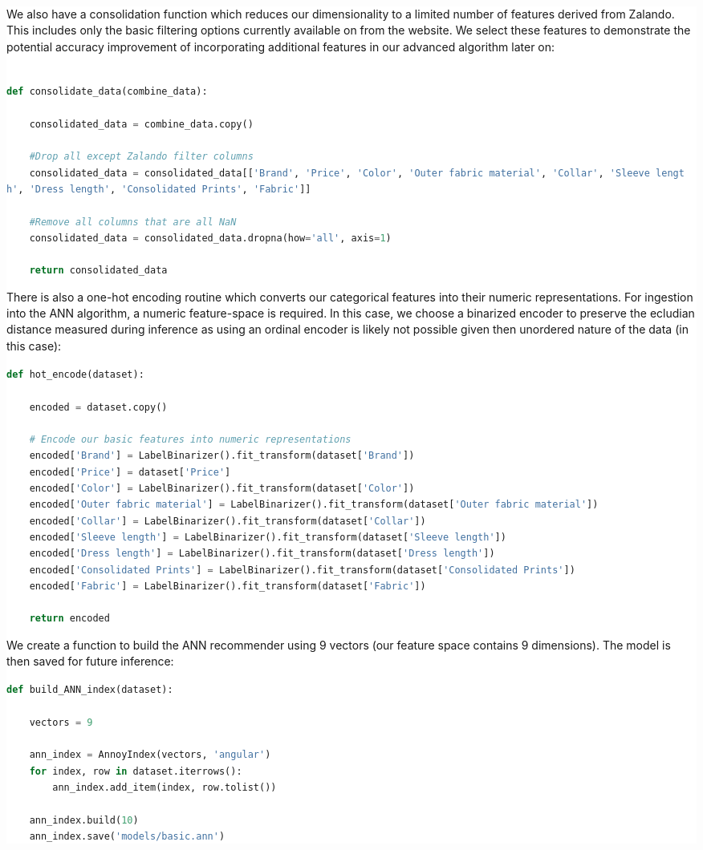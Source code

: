 We also have a consolidation function which reduces our dimensionality to a limited number of features derived from Zalando. This includes only the basic filtering options currently available on from the website. We select these features to demonstrate the potential accuracy improvement of incorporating additional features in our advanced algorithm later on:

```python

def consolidate_data(combine_data):

    consolidated_data = combine_data.copy()

    #Drop all except Zalando filter columns
    consolidated_data = consolidated_data[['Brand', 'Price', 'Color', 'Outer fabric material', 'Collar', 'Sleeve length', 'Dress length', 'Consolidated Prints', 'Fabric']]

    #Remove all columns that are all NaN
    consolidated_data = consolidated_data.dropna(how='all', axis=1)

    return consolidated_data

```

There is also a one-hot encoding routine which converts our categorical features into their numeric representations. For ingestion into the ANN algorithm, a numeric feature-space is required. In this case, we choose a binarized encoder to preserve the ecludian distance measured during inference as using an ordinal encoder is likely not possible given then unordered nature of the data (in this case):

```python
def hot_encode(dataset):

    encoded = dataset.copy()

    # Encode our basic features into numeric representations
    encoded['Brand'] = LabelBinarizer().fit_transform(dataset['Brand'])
    encoded['Price'] = dataset['Price']
    encoded['Color'] = LabelBinarizer().fit_transform(dataset['Color'])
    encoded['Outer fabric material'] = LabelBinarizer().fit_transform(dataset['Outer fabric material'])
    encoded['Collar'] = LabelBinarizer().fit_transform(dataset['Collar'])
    encoded['Sleeve length'] = LabelBinarizer().fit_transform(dataset['Sleeve length'])
    encoded['Dress length'] = LabelBinarizer().fit_transform(dataset['Dress length'])
    encoded['Consolidated Prints'] = LabelBinarizer().fit_transform(dataset['Consolidated Prints'])
    encoded['Fabric'] = LabelBinarizer().fit_transform(dataset['Fabric'])

    return encoded

```

We create a function to build the ANN recommender using 9 vectors (our feature space contains 9 dimensions). The model is then saved for future inference:

```python
def build_ANN_index(dataset):

    vectors = 9

    ann_index = AnnoyIndex(vectors, 'angular')
    for index, row in dataset.iterrows():
        ann_index.add_item(index, row.tolist())

    ann_index.build(10)
    ann_index.save('models/basic.ann')
```
